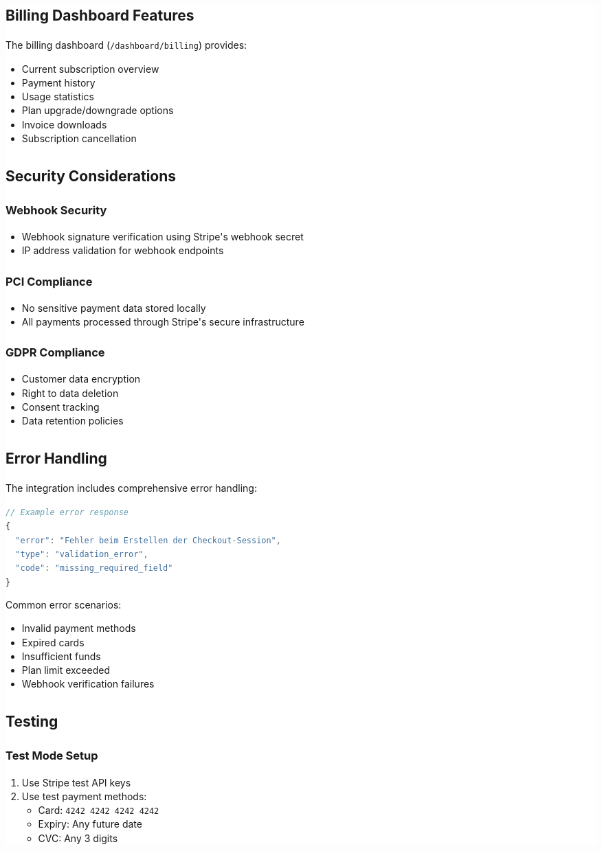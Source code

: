 ## Billing Dashboard Features

The billing dashboard (`/dashboard/billing`) provides:
- Current subscription overview
- Payment history
- Usage statistics
- Plan upgrade/downgrade options
- Invoice downloads
- Subscription cancellation

## Security Considerations

### Webhook Security
- Webhook signature verification using Stripe's webhook secret
- IP address validation for webhook endpoints

### PCI Compliance
- No sensitive payment data stored locally
- All payments processed through Stripe's secure infrastructure

### GDPR Compliance
- Customer data encryption
- Right to data deletion
- Consent tracking
- Data retention policies

## Error Handling

The integration includes comprehensive error handling:

```javascript
// Example error response
{
  "error": "Fehler beim Erstellen der Checkout-Session",
  "type": "validation_error",
  "code": "missing_required_field"
}
```

Common error scenarios:
- Invalid payment methods
- Expired cards
- Insufficient funds
- Plan limit exceeded
- Webhook verification failures

## Testing

### Test Mode Setup
1. Use Stripe test API keys
2. Use test payment methods:
   - Card: `4242 4242 4242 4242`
   - Expiry: Any future date
   - CVC: Any 3 digits
